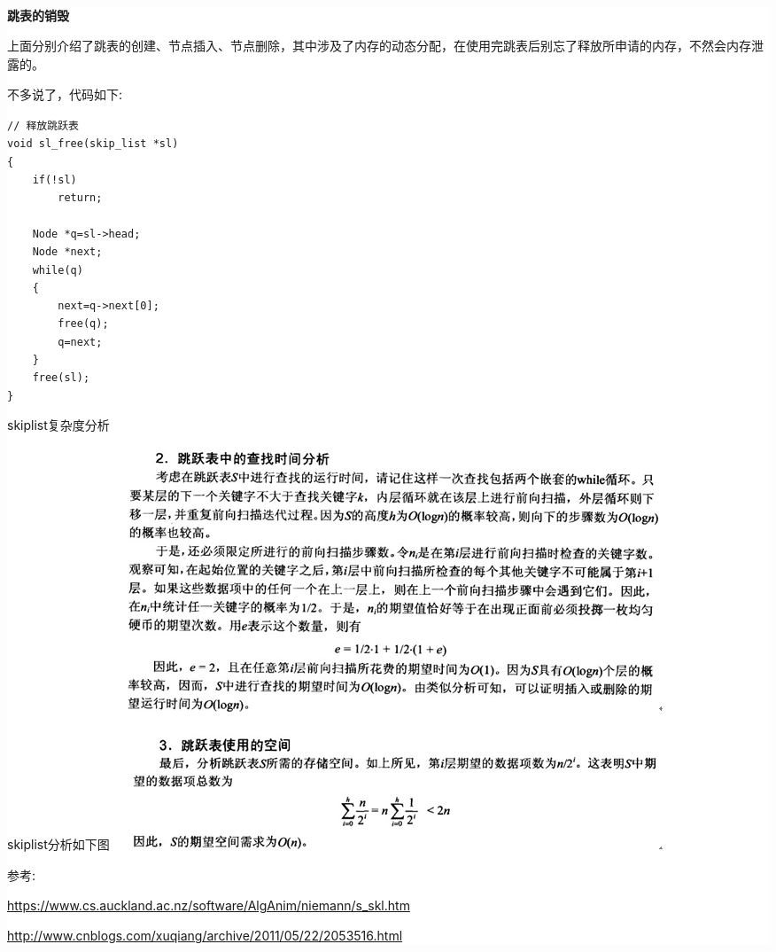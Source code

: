 **跳表的销毁**

上面分别介绍了跳表的创建、节点插入、节点删除，其中涉及了内存的动态分配，在使用完跳表后别忘了释放所申请的内存，不然会内存泄露的。

不多说了，代码如下:

 

    // 释放跳跃表  
    void sl_free(skip_list *sl)  
    {  
        if(!sl)  
            return;  
          
        Node *q=sl->head;  
        Node *next;  
        while(q)  
        {  
            next=q->next[0];  
            free(q);  
            q=next;  
        }  
        free(sl);  
    }  
     

skiplist复杂度分析

skiplist分析如下图
  ![](/images/githubpages/skiplist6.jpg)

       



参考:

https://www.cs.auckland.ac.nz/software/AlgAnim/niemann/s_skl.htm

http://www.cnblogs.com/xuqiang/archive/2011/05/22/2053516.html


